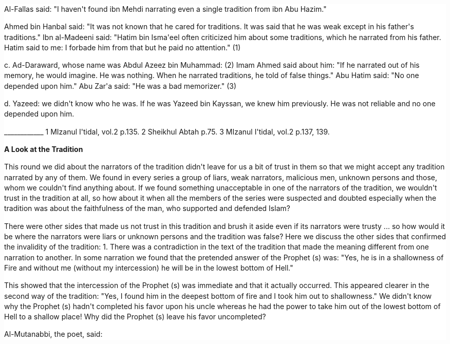Al-Fallas said: "I haven't found ibn Mehdi narrating even a single
tradition from ibn Abu Hazim."

Ahmed bin Hanbal said: "It was not known that he cared for traditions.
It was said that he was weak except in his father's traditions." Ibn
al-Madeeni said: "Hatim bin Isma'eel often criticized him about some
traditions, which he narrated from his father. Hatim said to me: I
forbade him from that but he paid no attention." (1)

c. Ad-Daraward, whose name was Abdul Azeez bin Muhammad: (2) Imam Ahmed
said about him: "If he narrated out of his memory, he would imagine. He
was nothing. When he narrated traditions, he told of false things." Abu
Hatim said: "No one depended upon him." Abu Zar'a said: "He was a bad
memorizer." (3)

d. Yazeed: we didn't know who he was. If he was Yazeed bin Kayssan, we
knew him previously. He was not reliable and no one depended upon him.

\_\_\_\_\_\_\_\_\_\_\_\_
1 MIzanul I'tidal, vol.2 p.135.
2 Sheikhul Abtah p.75.
3 MIzanul I'tidal, vol.2 p.137, 139.


**A Look at the Tradition**

This round we did about the narrators of the tradition didn't leave for
us a bit of trust in them so that we might accept any tradition narrated
by any of them. We found in every series a group of liars, weak
narrators, malicious men, unknown persons and those, whom we couldn't
find anything about. If we found something unacceptable in one of the
narrators of the tradition, we wouldn't trust in the tradition at all,
so how about it when all the members of the series were suspected and
doubted especially when the tradition was about the faithfulness of the
man, who supported and defended Islam?

There were other sides that made us not trust in this tradition and
brush it aside even if its narrators were trusty ... so how would it be
where the narrators were liars or unknown persons and the tradition was
false? Here we discuss the other sides that confirmed the invalidity of
the tradition: 1. There was a contradiction in the text of the tradition
that made the meaning different from one narration to another. In some
narration we found that the pretended answer of the Prophet (s) was:
"Yes, he is in a shallowness of Fire and without me (without my
intercession) he will be in the lowest bottom of Hell."

This showed that the intercession of the Prophet (s) was immediate and
that it actually occurred. This appeared clearer in the second way of
the tradition: "Yes, I found him in the deepest bottom of fire and I
took him out to shallowness." We didn't know why the Prophet (s) hadn't
completed his favor upon his uncle whereas he had the power to take him
out of the lowest bottom of Hell to a shallow place! Why did the Prophet
(s) leave his favor uncompleted?

Al-Mutanabbi, the poet, said:
